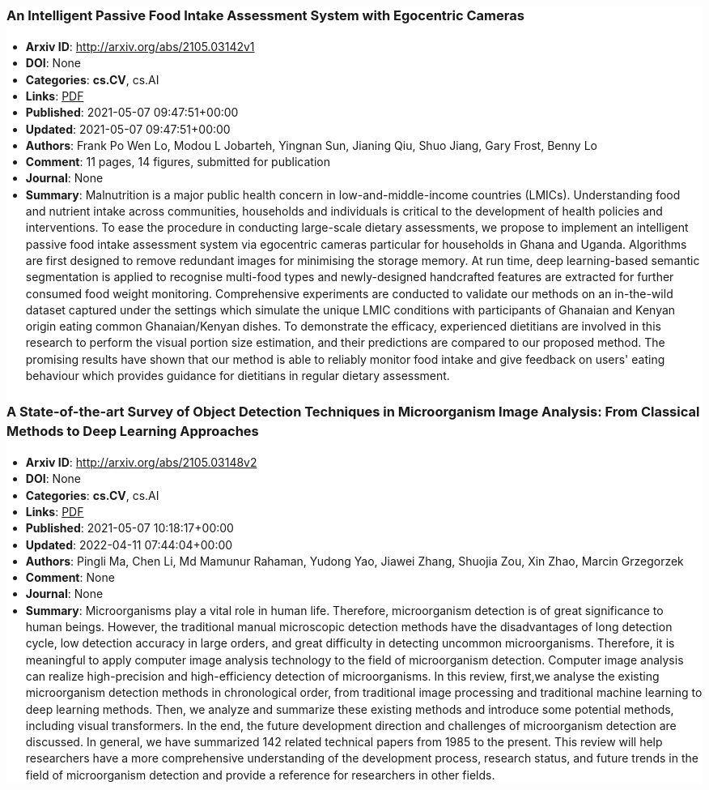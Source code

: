 

### An Intelligent Passive Food Intake Assessment System with Egocentric Cameras
- **Arxiv ID**: http://arxiv.org/abs/2105.03142v1
- **DOI**: None
- **Categories**: **cs.CV**, cs.AI
- **Links**: [PDF](http://arxiv.org/pdf/2105.03142v1)
- **Published**: 2021-05-07 09:47:51+00:00
- **Updated**: 2021-05-07 09:47:51+00:00
- **Authors**: Frank Po Wen Lo, Modou L Jobarteh, Yingnan Sun, Jianing Qiu, Shuo Jiang, Gary Frost, Benny Lo
- **Comment**: 11 pages, 14 figures, submitted for publication
- **Journal**: None
- **Summary**: Malnutrition is a major public health concern in low-and-middle-income countries (LMICs). Understanding food and nutrient intake across communities, households and individuals is critical to the development of health policies and interventions. To ease the procedure in conducting large-scale dietary assessments, we propose to implement an intelligent passive food intake assessment system via egocentric cameras particular for households in Ghana and Uganda. Algorithms are first designed to remove redundant images for minimising the storage memory. At run time, deep learning-based semantic segmentation is applied to recognise multi-food types and newly-designed handcrafted features are extracted for further consumed food weight monitoring. Comprehensive experiments are conducted to validate our methods on an in-the-wild dataset captured under the settings which simulate the unique LMIC conditions with participants of Ghanaian and Kenyan origin eating common Ghanaian/Kenyan dishes. To demonstrate the efficacy, experienced dietitians are involved in this research to perform the visual portion size estimation, and their predictions are compared to our proposed method. The promising results have shown that our method is able to reliably monitor food intake and give feedback on users' eating behaviour which provides guidance for dietitians in regular dietary assessment.



### A State-of-the-art Survey of Object Detection Techniques in Microorganism Image Analysis: From Classical Methods to Deep Learning Approaches
- **Arxiv ID**: http://arxiv.org/abs/2105.03148v2
- **DOI**: None
- **Categories**: **cs.CV**, cs.AI
- **Links**: [PDF](http://arxiv.org/pdf/2105.03148v2)
- **Published**: 2021-05-07 10:18:17+00:00
- **Updated**: 2022-04-11 07:44:04+00:00
- **Authors**: Pingli Ma, Chen Li, Md Mamunur Rahaman, Yudong Yao, Jiawei Zhang, Shuojia Zou, Xin Zhao, Marcin Grzegorzek
- **Comment**: None
- **Journal**: None
- **Summary**: Microorganisms play a vital role in human life. Therefore, microorganism detection is of great significance to human beings. However, the traditional manual microscopic detection methods have the disadvantages of long detection cycle, low detection accuracy in large orders, and great difficulty in detecting uncommon microorganisms. Therefore, it is meaningful to apply computer image analysis technology to the field of microorganism detection. Computer image analysis can realize high-precision and high-efficiency detection of microorganisms. In this review, first,we analyse the existing microorganism detection methods in chronological order, from traditional image processing and traditional machine learning to deep learning methods. Then, we analyze and summarize these existing methods and introduce some potential methods, including visual transformers. In the end, the future development direction and challenges of microorganism detection are discussed. In general, we have summarized 142 related technical papers from 1985 to the present. This review will help researchers have a more comprehensive understanding of the development process, research status, and future trends in the field of microorganism detection and provide a reference for researchers in other fields.
